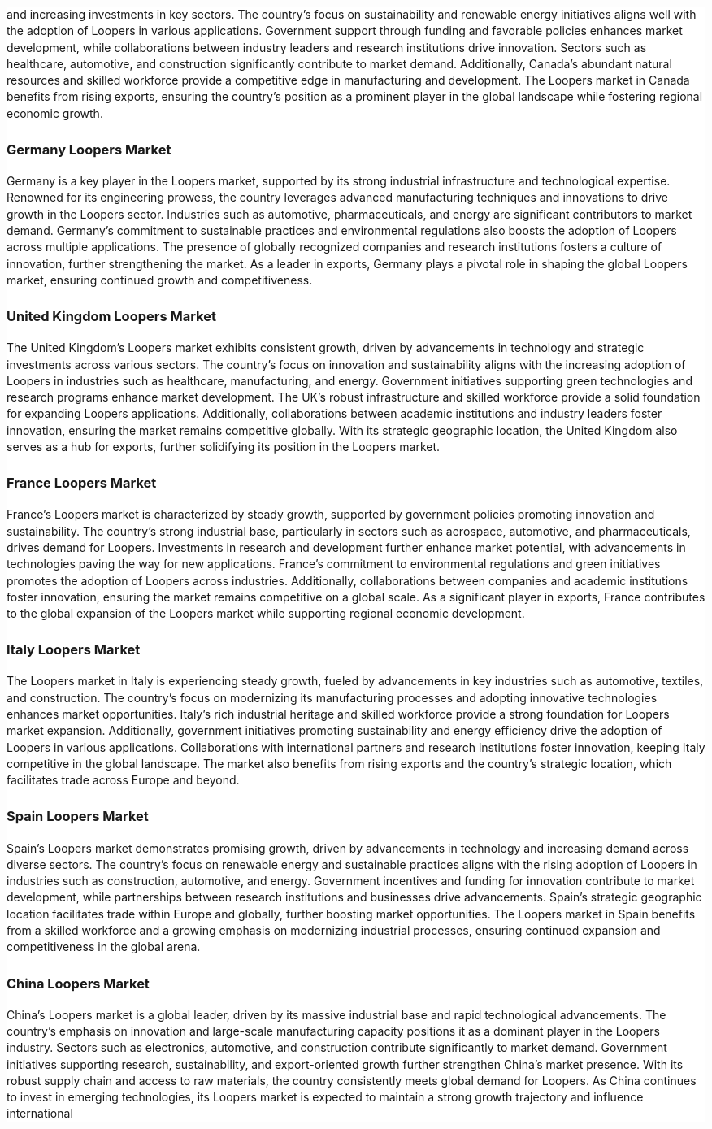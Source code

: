 and increasing investments in key sectors. The country&rsquo;s focus on sustainability and renewable energy initiatives aligns well with the adoption of Loopers in various applications. Government support through funding and favorable policies enhances market development, while collaborations between industry leaders and research institutions drive innovation. Sectors such as healthcare, automotive, and construction significantly contribute to market demand. Additionally, Canada&rsquo;s abundant natural resources and skilled workforce provide a competitive edge in manufacturing and development. The Loopers market in Canada benefits from rising exports, ensuring the country&rsquo;s position as a prominent player in the global landscape while fostering regional economic growth.</p><h3>Germany Loopers Market</h3><p>Germany is a key player in the Loopers market, supported by its strong industrial infrastructure and technological expertise. Renowned for its engineering prowess, the country leverages advanced manufacturing techniques and innovations to drive growth in the Loopers sector. Industries such as automotive, pharmaceuticals, and energy are significant contributors to market demand. Germany&rsquo;s commitment to sustainable practices and environmental regulations also boosts the adoption of Loopers across multiple applications. The presence of globally recognized companies and research institutions fosters a culture of innovation, further strengthening the market. As a leader in exports, Germany plays a pivotal role in shaping the global Loopers market, ensuring continued growth and competitiveness.</p><h3>United Kingdom Loopers Market</h3><p>The United Kingdom&rsquo;s Loopers market exhibits consistent growth, driven by advancements in technology and strategic investments across various sectors. The country&rsquo;s focus on innovation and sustainability aligns with the increasing adoption of Loopers in industries such as healthcare, manufacturing, and energy. Government initiatives supporting green technologies and research programs enhance market development. The UK&rsquo;s robust infrastructure and skilled workforce provide a solid foundation for expanding Loopers applications. Additionally, collaborations between academic institutions and industry leaders foster innovation, ensuring the market remains competitive globally. With its strategic geographic location, the United Kingdom also serves as a hub for exports, further solidifying its position in the Loopers market.</p><h3>France Loopers Market</h3><p>France&rsquo;s Loopers market is characterized by steady growth, supported by government policies promoting innovation and sustainability. The country&rsquo;s strong industrial base, particularly in sectors such as aerospace, automotive, and pharmaceuticals, drives demand for Loopers. Investments in research and development further enhance market potential, with advancements in technologies paving the way for new applications. France&rsquo;s commitment to environmental regulations and green initiatives promotes the adoption of Loopers across industries. Additionally, collaborations between companies and academic institutions foster innovation, ensuring the market remains competitive on a global scale. As a significant player in exports, France contributes to the global expansion of the Loopers market while supporting regional economic development.</p><h3>Italy Loopers Market</h3><p>The Loopers market in Italy is experiencing steady growth, fueled by advancements in key industries such as automotive, textiles, and construction. The country&rsquo;s focus on modernizing its manufacturing processes and adopting innovative technologies enhances market opportunities. Italy&rsquo;s rich industrial heritage and skilled workforce provide a strong foundation for Loopers market expansion. Additionally, government initiatives promoting sustainability and energy efficiency drive the adoption of Loopers in various applications. Collaborations with international partners and research institutions foster innovation, keeping Italy competitive in the global landscape. The market also benefits from rising exports and the country&rsquo;s strategic location, which facilitates trade across Europe and beyond.</p><h3>Spain Loopers Market</h3><p>Spain&rsquo;s Loopers market demonstrates promising growth, driven by advancements in technology and increasing demand across diverse sectors. The country&rsquo;s focus on renewable energy and sustainable practices aligns with the rising adoption of Loopers in industries such as construction, automotive, and energy. Government incentives and funding for innovation contribute to market development, while partnerships between research institutions and businesses drive advancements. Spain&rsquo;s strategic geographic location facilitates trade within Europe and globally, further boosting market opportunities. The Loopers market in Spain benefits from a skilled workforce and a growing emphasis on modernizing industrial processes, ensuring continued expansion and competitiveness in the global arena.</p><h3>China Loopers Market</h3><p>China&rsquo;s Loopers market is a global leader, driven by its massive industrial base and rapid technological advancements. The country&rsquo;s emphasis on innovation and large-scale manufacturing capacity positions it as a dominant player in the Loopers industry. Sectors such as electronics, automotive, and construction contribute significantly to market demand. Government initiatives supporting research, sustainability, and export-oriented growth further strengthen China&rsquo;s market presence. With its robust supply chain and access to raw materials, the country consistently meets global demand for Loopers. As China continues to invest in emerging technologies, its Loopers market is expected to maintain a strong growth trajectory and influence international